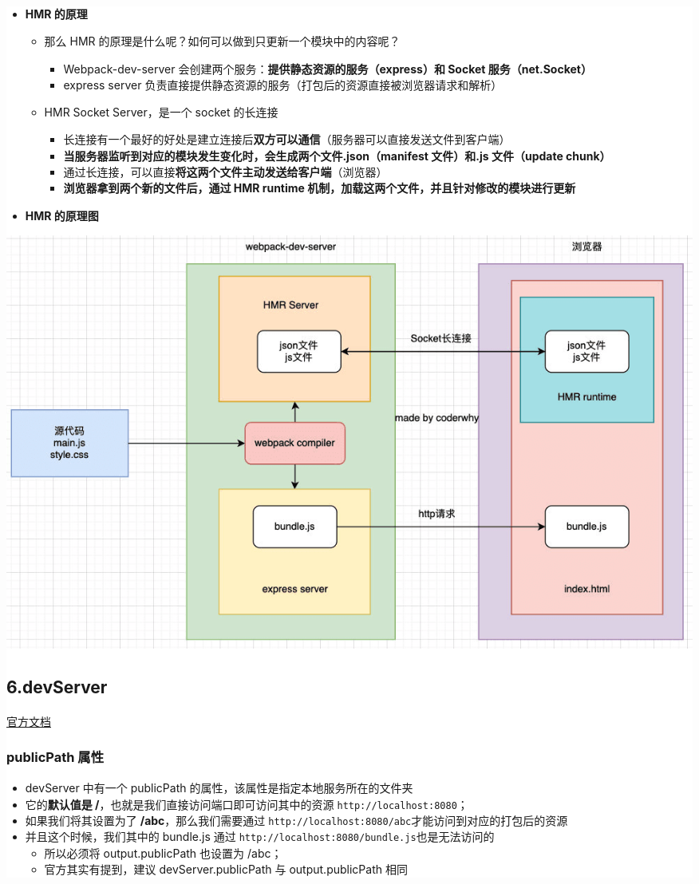 - **HMR 的原理**

  - 那么 HMR 的原理是什么呢？如何可以做到只更新一个模块中的内容呢？

    - Webpack-dev-server 会创建两个服务：**提供静态资源的服务（express）和 Socket 服务（net.Socket）**
    - express server 负责直接提供静态资源的服务（打包后的资源直接被浏览器请求和解析）

  - HMR Socket Server，是一个 socket 的长连接
    - 长连接有一个最好的好处是建立连接后**双方可以通信**（服务器可以直接发送文件到客户端）
    - **当服务器监听到对应的模块发生变化时，会生成两个文件.json（manifest 文件）和.js 文件（update chunk）**
    - 通过长连接，可以直接**将这两个文件主动发送给客户端**（浏览器）
    - **浏览器拿到两个新的文件后，通过 HMR runtime 机制，加载这两个文件，并且针对修改的模块进行更新**

- **HMR 的原理图**

![image-20220113165406860](./assets/image-20220113165406860.png)

## 6.devServer

[官方文档](https://webpack.docschina.org/configuration/dev-server/)

### publicPath 属性

- devServer 中有一个 publicPath 的属性，该属性是指定本地服务所在的文件夹
- 它的**默认值是 /**，也就是我们直接访问端口即可访问其中的资源 `http://localhost:8080`；
- 如果我们将其设置为了 **/abc**，那么我们需要通过 `http://localhost:8080/abc`才能访问到对应的打包后的资源
- 并且这个时候，我们其中的 bundle.js 通过 `http://localhost:8080/bundle.js`也是无法访问的
  - 所以必须将 output.publicPath 也设置为 /abc；
  - 官方其实有提到，建议 devServer.publicPath 与 output.publicPath 相同
